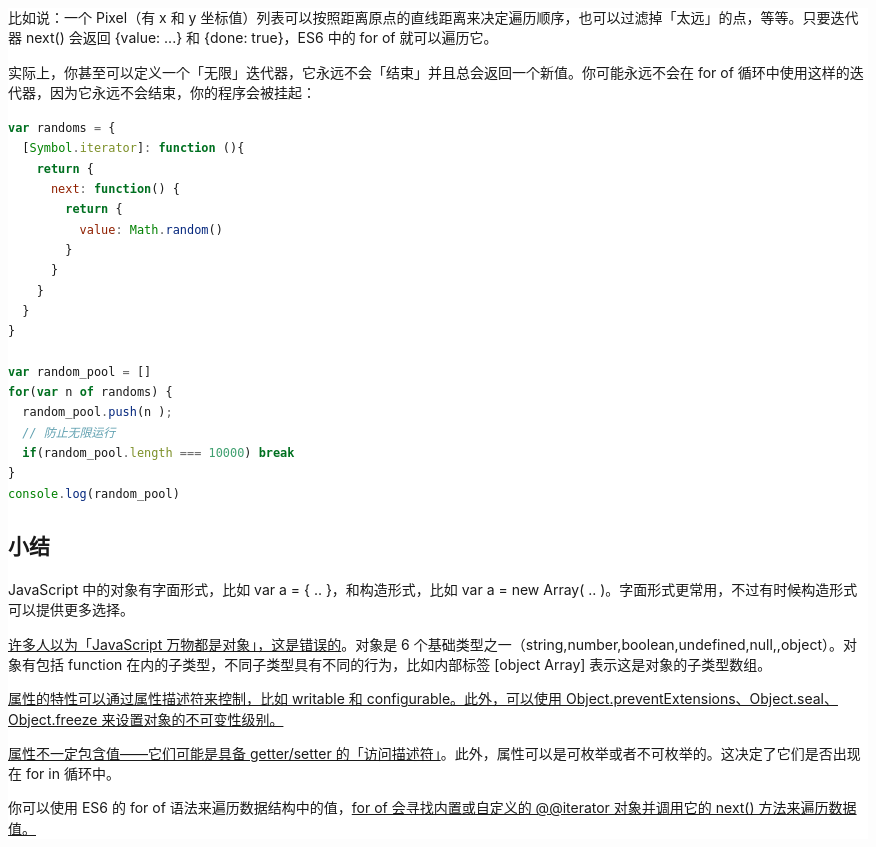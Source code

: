 比如说：一个 Pixel（有 x 和 y 坐标值）列表可以按照距离原点的直线距离来决定遍历顺序，也可以过滤掉「太远」的点，等等。只要迭代器 next() 会返回 {value: ...} 和 {done: true}，ES6 中的 for of 就可以遍历它。

实际上，你甚至可以定义一个「无限」迭代器，它永远不会「结束」并且总会返回一个新值。你可能永远不会在 for of 循环中使用这样的迭代器，因为它永远不会结束，你的程序会被挂起：

```js
var randoms = {
  [Symbol.iterator]: function (){
    return {
      next: function() {
        return {
          value: Math.random()
        }
      }
    }
  }
}

var random_pool = []
for(var n of randoms) {
  random_pool.push(n );
  // 防止无限运行
  if(random_pool.length === 10000) break
}
console.log(random_pool)
```

## 小结

JavaScript 中的对象有字面形式，比如 var a = { .. }，和构造形式，比如 var a = new Array( .. )。字面形式更常用，不过有时候构造形式可以提供更多选择。

<u>许多人以为「JavaScript 万物都是对象」，这是错误的</u>。对象是 6 个基础类型之一（string,number,boolean,undefined,null,,object）。对象有包括 function 在内的子类型，不同子类型具有不同的行为，比如内部标签 [object Array] 表示这是对象的子类型数组。

<u>属性的特性可以通过属性描述符来控制，比如 writable 和 configurable。此外，可以使用 Object.preventExtensions、Object.seal、Object.freeze 来设置对象的不可变性级别。</u>

<u>属性不一定包含值——它们可能是具备 getter/setter 的「访问描述符」</u>。此外，属性可以是可枚举或者不可枚举的。这决定了它们是否出现在 for in 循环中。

你可以使用 ES6 的 for of 语法来遍历数据结构中的值，<u>for of 会寻找内置或自定义的 @@iterator 对象并调用它的 next() 方法来遍历数据值。</u>



  [prefix + 'baz']: 'hello',
  [prefix + 'bar']: 'world'